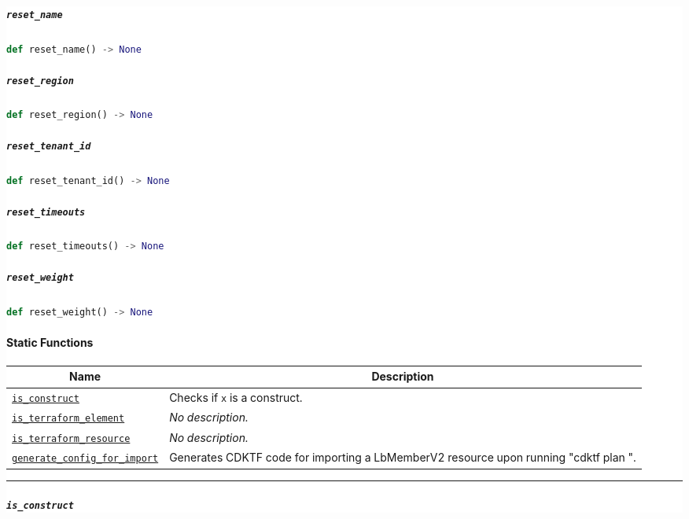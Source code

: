 ##### `reset_name` <a name="reset_name" id="@cdktf/provider-opentelekomcloud.lbMemberV2.LbMemberV2.resetName"></a>

```python
def reset_name() -> None
```

##### `reset_region` <a name="reset_region" id="@cdktf/provider-opentelekomcloud.lbMemberV2.LbMemberV2.resetRegion"></a>

```python
def reset_region() -> None
```

##### `reset_tenant_id` <a name="reset_tenant_id" id="@cdktf/provider-opentelekomcloud.lbMemberV2.LbMemberV2.resetTenantId"></a>

```python
def reset_tenant_id() -> None
```

##### `reset_timeouts` <a name="reset_timeouts" id="@cdktf/provider-opentelekomcloud.lbMemberV2.LbMemberV2.resetTimeouts"></a>

```python
def reset_timeouts() -> None
```

##### `reset_weight` <a name="reset_weight" id="@cdktf/provider-opentelekomcloud.lbMemberV2.LbMemberV2.resetWeight"></a>

```python
def reset_weight() -> None
```

#### Static Functions <a name="Static Functions" id="Static Functions"></a>

| **Name** | **Description** |
| --- | --- |
| <code><a href="#@cdktf/provider-opentelekomcloud.lbMemberV2.LbMemberV2.isConstruct">is_construct</a></code> | Checks if `x` is a construct. |
| <code><a href="#@cdktf/provider-opentelekomcloud.lbMemberV2.LbMemberV2.isTerraformElement">is_terraform_element</a></code> | *No description.* |
| <code><a href="#@cdktf/provider-opentelekomcloud.lbMemberV2.LbMemberV2.isTerraformResource">is_terraform_resource</a></code> | *No description.* |
| <code><a href="#@cdktf/provider-opentelekomcloud.lbMemberV2.LbMemberV2.generateConfigForImport">generate_config_for_import</a></code> | Generates CDKTF code for importing a LbMemberV2 resource upon running "cdktf plan <stack-name>". |

---

##### `is_construct` <a name="is_construct" id="@cdktf/provider-opentelekomcloud.lbMemberV2.LbMemberV2.isConstruct"></a>
